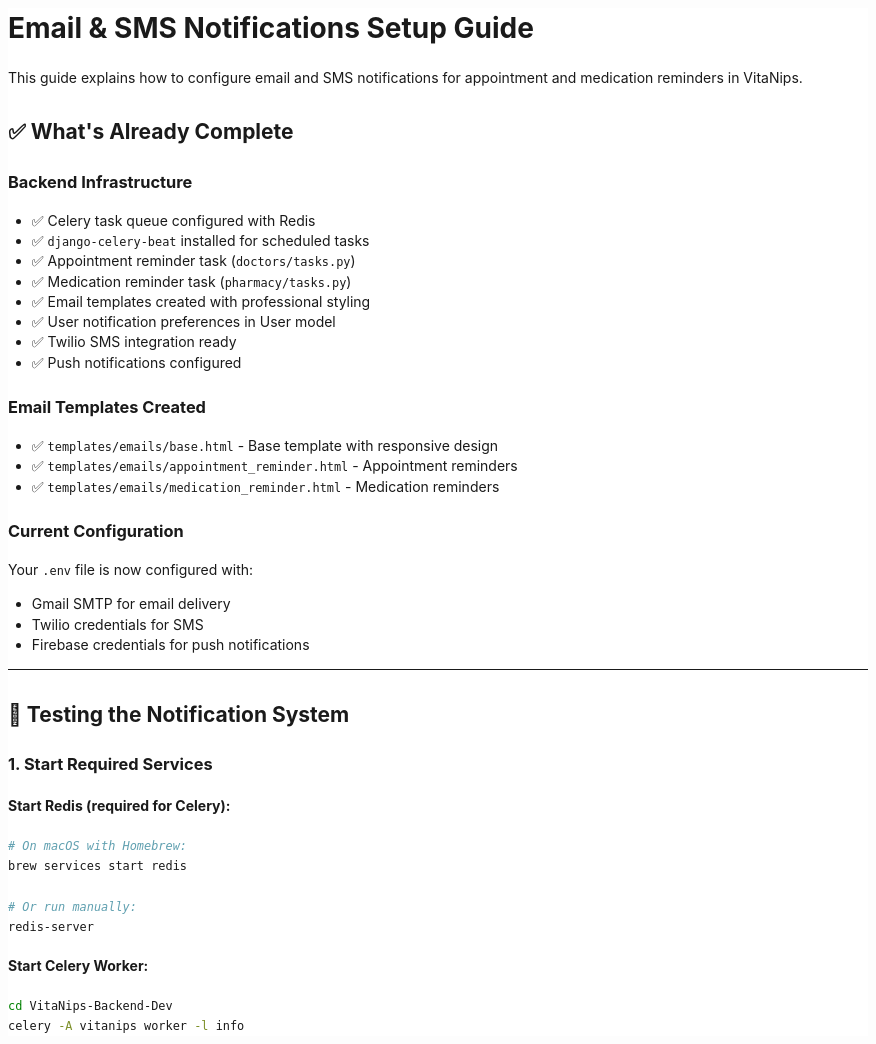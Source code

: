 # Email & SMS Notifications Setup Guide

This guide explains how to configure email and SMS notifications for appointment and medication reminders in VitaNips.

## ✅ What's Already Complete

### Backend Infrastructure
- ✅ Celery task queue configured with Redis
- ✅ `django-celery-beat` installed for scheduled tasks
- ✅ Appointment reminder task (`doctors/tasks.py`)
- ✅ Medication reminder task (`pharmacy/tasks.py`)
- ✅ Email templates created with professional styling
- ✅ User notification preferences in User model
- ✅ Twilio SMS integration ready
- ✅ Push notifications configured

### Email Templates Created
- ✅ `templates/emails/base.html` - Base template with responsive design
- ✅ `templates/emails/appointment_reminder.html` - Appointment reminders
- ✅ `templates/emails/medication_reminder.html` - Medication reminders

### Current Configuration
Your `.env` file is now configured with:
- Gmail SMTP for email delivery
- Twilio credentials for SMS
- Firebase credentials for push notifications

---

## 🚀 Testing the Notification System

### 1. Start Required Services

#### Start Redis (required for Celery):
```bash
# On macOS with Homebrew:
brew services start redis

# Or run manually:
redis-server
```

#### Start Celery Worker:
```bash
cd VitaNips-Backend-Dev
celery -A vitanips worker -l info
```
